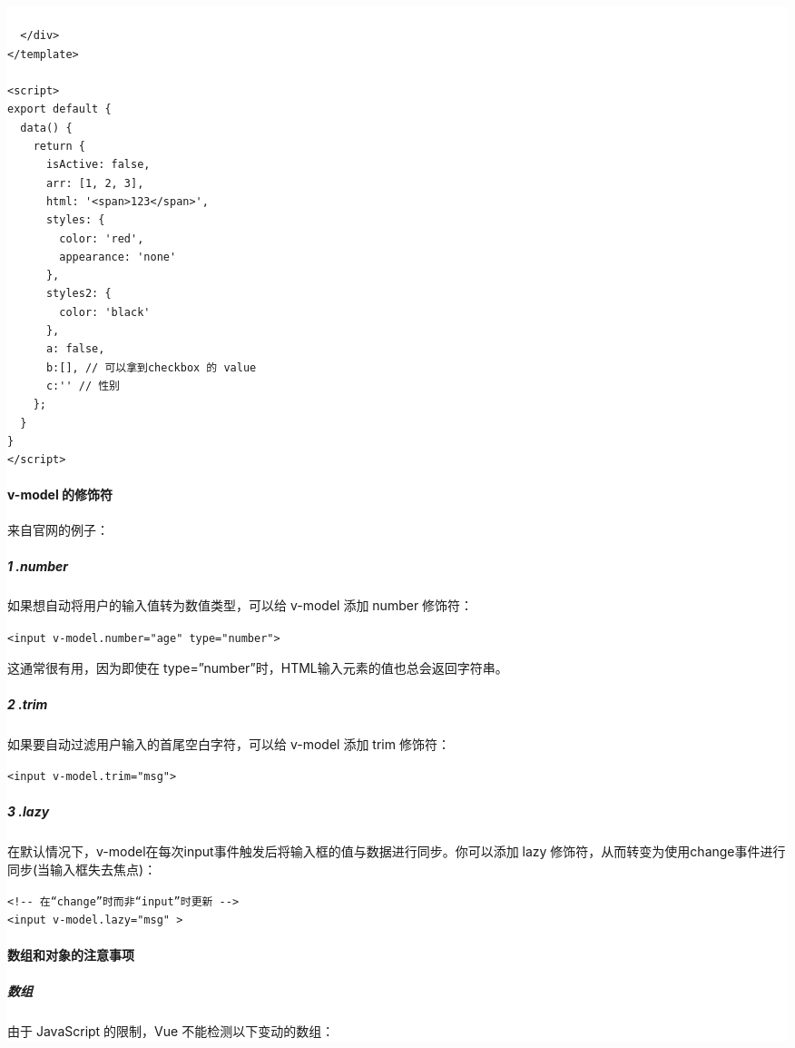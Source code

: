 ```

  </div>
</template>

<script>
export default {
  data() {
    return {
      isActive: false,
      arr: [1, 2, 3],
      html: '<span>123</span>',
      styles: {
        color: 'red',
        appearance: 'none'
      },
      styles2: {
        color: 'black'
      },
      a: false,
      b:[], // 可以拿到checkbox 的 value
      c:'' // 性别
    };
  }
}
</script>
```
#### v-model 的修饰符
来自官网的例子：

##### 1 .number
如果想自动将用户的输入值转为数值类型，可以给 v-model 添加 number 修饰符：

`<input v-model.number="age" type="number">`

这通常很有用，因为即使在 type=”number”时，HTML输入元素的值也总会返回字符串。

##### 2 .trim
如果要自动过滤用户输入的首尾空白字符，可以给 v-model 添加 trim 修饰符：

`<input v-model.trim="msg">`

##### 3 .lazy
在默认情况下，v-model在每次input事件触发后将输入框的值与数据进行同步。你可以添加 lazy 修饰符，从而转变为使用change事件进行同步(当输入框失去焦点)：

```
<!-- 在“change”时而非“input”时更新 -->
<input v-model.lazy="msg" >
```

#### 数组和对象的注意事项
##### 数组
由于 JavaScript 的限制，Vue 不能检测以下变动的数组：
